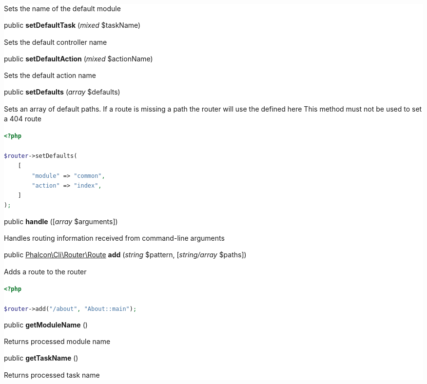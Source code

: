 Sets the name of the default module



public  **setDefaultTask** (*mixed* $taskName)

Sets the default controller name



public  **setDefaultAction** (*mixed* $actionName)

Sets the default action name



public  **setDefaults** (*array* $defaults)

Sets an array of default paths. If a route is missing a path the router will use the defined here
This method must not be used to set a 404 route

```php
<?php

$router->setDefaults(
    [
        "module" => "common",
        "action" => "index",
    ]
);

```



public  **handle** ([*array* $arguments])

Handles routing information received from command-line arguments



public [Phalcon\Cli\Router\Route](/3.4/en/api/Phalcon_Cli_Router_Route) **add** (*string* $pattern, [*string/array* $paths])

Adds a route to the router

```php
<?php

$router->add("/about", "About::main");

```



public  **getModuleName** ()

Returns processed module name



public  **getTaskName** ()

Returns processed task name

